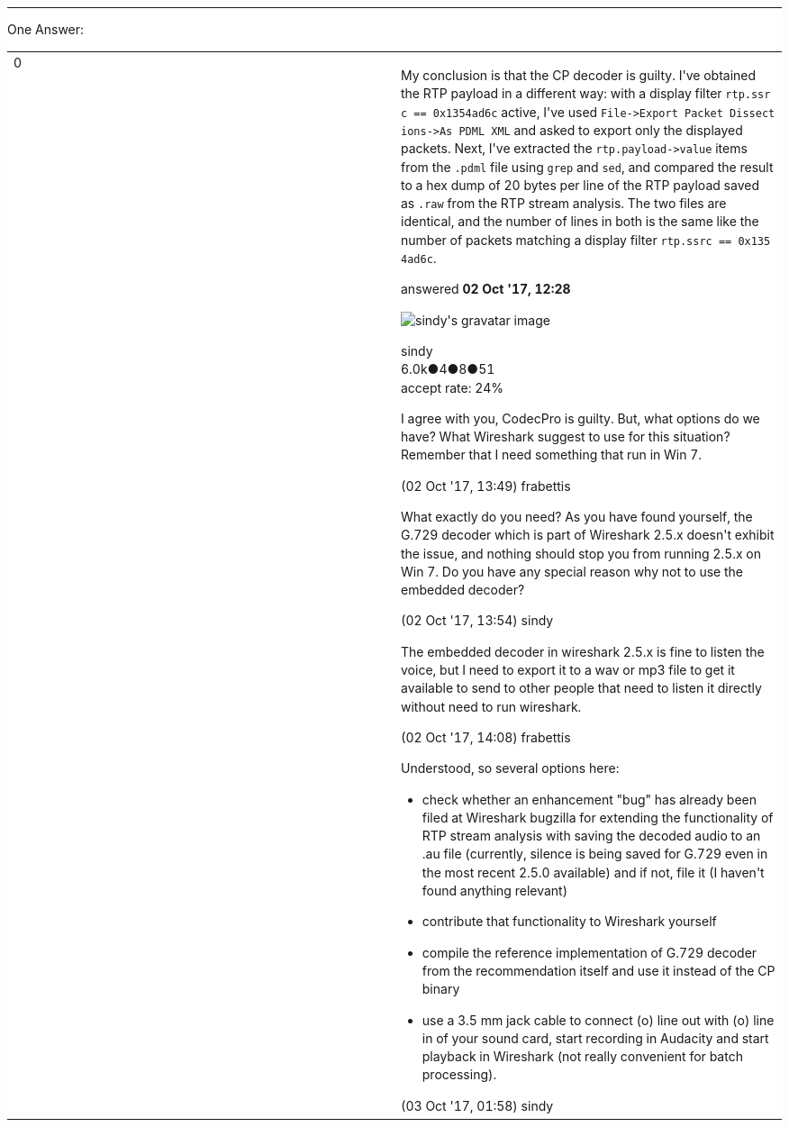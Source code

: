 ------------------------------------------------------------------------

<div class="tabBar">

<span id="sort-top"></span>

<div class="headQuestions">

One Answer:

</div>

</div>

<span id="63691"></span>

<div id="answer-container-63691" class="answer">

<table style="width:100%;"><colgroup><col style="width: 50%" /><col style="width: 50%" /></colgroup><tbody><tr class="odd"><td style="width: 30px; vertical-align: top"><div class="vote-buttons"><span id="post-63691-upvote" class="ajax-command post-vote up" rel="nofollow" title="I like this post (click again to cancel)"> </span><div id="post-63691-score" class="post-score" title="current number of votes">0</div><span id="post-63691-downvote" class="ajax-command post-vote down" rel="nofollow" title="I dont like this post (click again to cancel)"> </span></div></td><td><div class="item-right"><div class="answer-body"><p>My conclusion is that the CP decoder is guilty. I've obtained the RTP payload in a different way: with a display filter <code>rtp.ssrc == 0x1354ad6c</code> active, I've used <code>File-&gt;Export Packet Dissections-&gt;As PDML XML</code> and asked to export only the displayed packets. Next, I've extracted the <code>rtp.payload-&gt;value</code> items from the <code>.pdml</code> file using <code>grep</code> and <code>sed</code>, and compared the result to a hex dump of 20 bytes per line of the RTP payload saved as <code>.raw</code> from the RTP stream analysis. The two files are identical, and the number of lines in both is the same like the number of packets matching a display filter <code>rtp.ssrc == 0x1354ad6c</code>.</p></div><div class="answer-controls post-controls"></div><div class="post-update-info-container"><div class="post-update-info post-update-info-user"><p>answered <strong>02 Oct '17, 12:28</strong></p><img src="https://secure.gravatar.com/avatar/00fc6e2633725bd871ff636f0175eabc?s=32&amp;d=identicon&amp;r=g" class="gravatar" width="32" height="32" alt="sindy&#39;s gravatar image" /><p><span>sindy</span><br />
<span class="score" title="6049 reputation points"><span>6.0k</span></span><span title="4 badges"><span class="badge1">●</span><span class="badgecount">4</span></span><span title="8 badges"><span class="silver">●</span><span class="badgecount">8</span></span><span title="51 badges"><span class="bronze">●</span><span class="badgecount">51</span></span><br />
<span class="accept_rate" title="Rate of the user&#39;s accepted answers">accept rate:</span> <span title="sindy has 110 accepted answers">24%</span></p></div></div><div id="comments-container-63691" class="comments-container"><span id="63693"></span><div id="comment-63693" class="comment"><div id="post-63693-score" class="comment-score"></div><div class="comment-text"><p>I agree with you, CodecPro is guilty. But, what options do we have? What Wireshark suggest to use for this situation? Remember that I need something that run in Win 7.</p></div><div id="comment-63693-info" class="comment-info"><span class="comment-age">(02 Oct '17, 13:49)</span> <span class="comment-user userinfo">frabettis</span></div></div><span id="63694"></span><div id="comment-63694" class="comment"><div id="post-63694-score" class="comment-score"></div><div class="comment-text"><p>What exactly do you need? As you have found yourself, the G.729 decoder which is part of Wireshark 2.5.x doesn't exhibit the issue, and nothing should stop you from running 2.5.x on Win 7. Do you have any special reason why not to use the embedded decoder?</p></div><div id="comment-63694-info" class="comment-info"><span class="comment-age">(02 Oct '17, 13:54)</span> <span class="comment-user userinfo">sindy</span></div></div><span id="63695"></span><div id="comment-63695" class="comment"><div id="post-63695-score" class="comment-score"></div><div class="comment-text"><p>The embedded decoder in wireshark 2.5.x is fine to listen the voice, but I need to export it to a wav or mp3 file to get it available to send to other people that need to listen it directly without need to run wireshark.</p></div><div id="comment-63695-info" class="comment-info"><span class="comment-age">(02 Oct '17, 14:08)</span> <span class="comment-user userinfo">frabettis</span></div></div><span id="63697"></span><div id="comment-63697" class="comment"><div id="post-63697-score" class="comment-score"></div><div class="comment-text"><p>Understood, so several options here:</p><ul><li><p>check whether an enhancement "bug" has already been filed at Wireshark bugzilla for extending the functionality of RTP stream analysis with saving the decoded audio to an .au file (currently, silence is being saved for G.729 even in the most recent 2.5.0 available) and if not, file it (I haven't found anything relevant)</p></li><li><p>contribute that functionality to Wireshark yourself</p></li><li><p>compile the reference implementation of G.729 decoder from the recommendation itself and use it instead of the CP binary</p></li><li><p>use a 3.5 mm jack cable to connect (o) line out with (o) line in of your sound card, start recording in Audacity and start playback in Wireshark (not really convenient for batch processing).</p></li></ul></div><div id="comment-63697-info" class="comment-info"><span class="comment-age">(03 Oct '17, 01:58)</span> <span class="comment-user userinfo">sindy</span></div></div></div><div id="comment-tools-63691" class="comment-tools"></div><div class="clear"></div><div id="comment-63691-form-container" class="comment-form-container"></div><div class="clear"></div></div></td></tr></tbody></table>

</div>

<div class="paginator-container-left">

</div>

</div>

</div>

